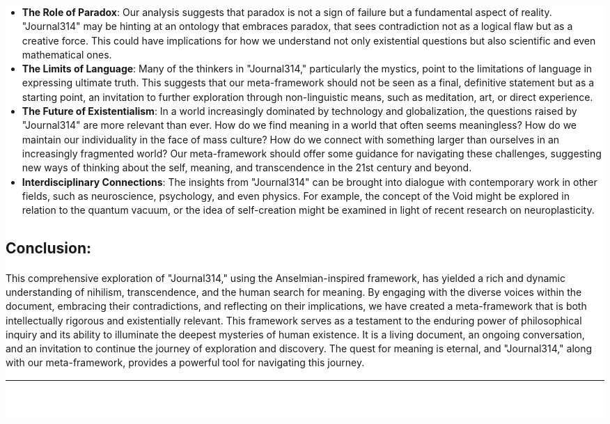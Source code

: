 - **The Role of Paradox**: Our analysis suggests that paradox is not a sign of failure but a fundamental aspect of reality. "Journal314" may be hinting at an ontology that embraces paradox, that sees contradiction not as a logical flaw but as a creative force. This could have implications for how we understand not only existential questions but also scientific and even mathematical ones.
- **The Limits of Language**: Many of the thinkers in "Journal314," particularly the mystics, point to the limitations of language in expressing ultimate truth. This suggests that our meta-framework should not be seen as a final, definitive statement but as a starting point, an invitation to further exploration through non-linguistic means, such as meditation, art, or direct experience.
- **The Future of Existentialism**: In a world increasingly dominated by technology and globalization, the questions raised by "Journal314" are more relevant than ever. How do we find meaning in a world that often seems meaningless? How do we maintain our individuality in the face of mass culture? How do we connect with something larger than ourselves in an increasingly fragmented world? Our meta-framework should offer some guidance for navigating these challenges, suggesting new ways of thinking about the self, meaning, and transcendence in the 21st century and beyond.
- **Interdisciplinary Connections**: The insights from "Journal314" can be brought into dialogue with contemporary work in other fields, such as neuroscience, psychology, and even physics. For example, the concept of the Void might be explored in relation to the quantum vacuum, or the idea of self-creation might be examined in light of recent research on neuroplasticity.

## Conclusion:

This comprehensive exploration of "Journal314," using the Anselmian-inspired framework, has yielded a rich and dynamic understanding of nihilism, transcendence, and the human search for meaning. By engaging with the diverse voices within the document, embracing their contradictions, and reflecting on their implications, we have created a meta-framework that is both intellectually rigorous and existentially relevant. This framework serves as a testament to the enduring power of philosophical inquiry and its ability to illuminate the deepest mysteries of human existence. It is a living document, an ongoing conversation, and an invitation to continue the journey of exploration and discovery. The quest for meaning is eternal, and "Journal314," along with our meta-framework, provides a powerful tool for navigating this journey.

* * *

<br>

<br>